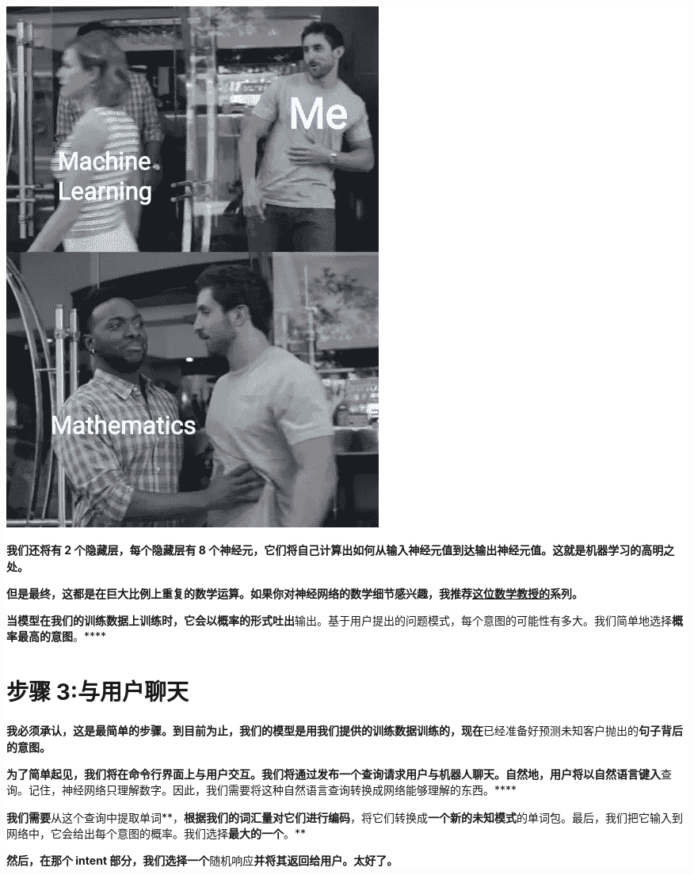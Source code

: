 **![](img/c6e1fbad06a606fed2a23a9e3d53d66b.png)**

**我们还将有 2 个隐藏层，每个隐藏层有 8 个神经元，它们将自己计算出如何从输入神经元值到达输出神经元值。这就是机器学习的高明之处。**

**但是最终，**这都是在巨大比例上重复的数学运算**。如果你对神经网络的数学细节感兴趣，我推荐[这位数学教授的](https://youtu.be/aircAruvnKk)系列。**

**当模型在我们的训练数据上训练时，它会以概率的形式吐出**输出。基于用户提出的问题模式，每个意图的可能性有多大。我们简单地选择**概率最高的意图**。****

# **步骤 3:与用户聊天**

**我必须承认，这是最简单的步骤。到目前为止，我们的模型是用我们提供的训练数据训练的，现在**已经准备好预测未知客户抛出的**句子背后的意图。**

**为了简单起见，我们将在命令行界面上与用户交互。我们将通过发布一个查询请求用户与机器人聊天。自然地，用户将以自然语言键入**查询。记住，神经网络只理解数字。因此，我们需要将这种自然语言查询转换成网络能够理解的东西。****

**我们需要**从这个查询中提取单词**，**根据我们的词汇量对它们进行编码**，将它们转换成**一个新的未知模式**的单词包。最后，我们把它输入到网络中，它会给出每个意图的概率。我们选择**最大的一个**。**

**然后，在那个 **intent** 部分，我们选择一个**随机响应**并将其返回给用户。太好了。**
